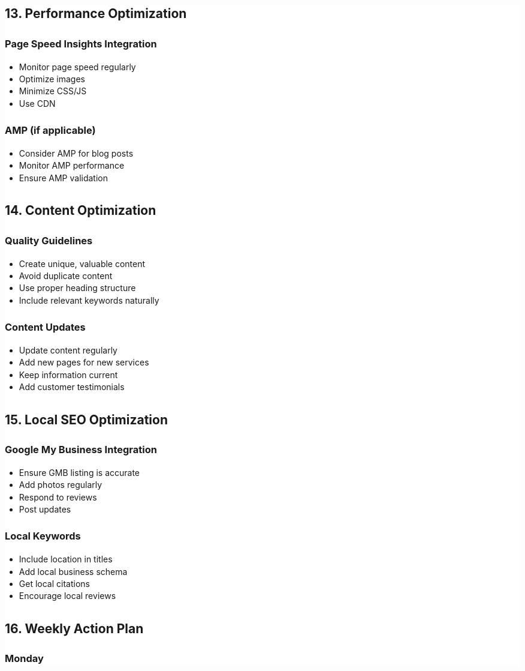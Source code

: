 ## 13. Performance Optimization

### Page Speed Insights Integration

- Monitor page speed regularly
- Optimize images
- Minimize CSS/JS
- Use CDN

### AMP (if applicable)

- Consider AMP for blog posts
- Monitor AMP performance
- Ensure AMP validation

## 14. Content Optimization

### Quality Guidelines

- Create unique, valuable content
- Avoid duplicate content
- Use proper heading structure
- Include relevant keywords naturally

### Content Updates

- Update content regularly
- Add new pages for new services
- Keep information current
- Add customer testimonials

## 15. Local SEO Optimization

### Google My Business Integration

- Ensure GMB listing is accurate
- Add photos regularly
- Respond to reviews
- Post updates

### Local Keywords

- Include location in titles
- Add local business schema
- Get local citations
- Encourage local reviews

## 16. Weekly Action Plan

### Monday
